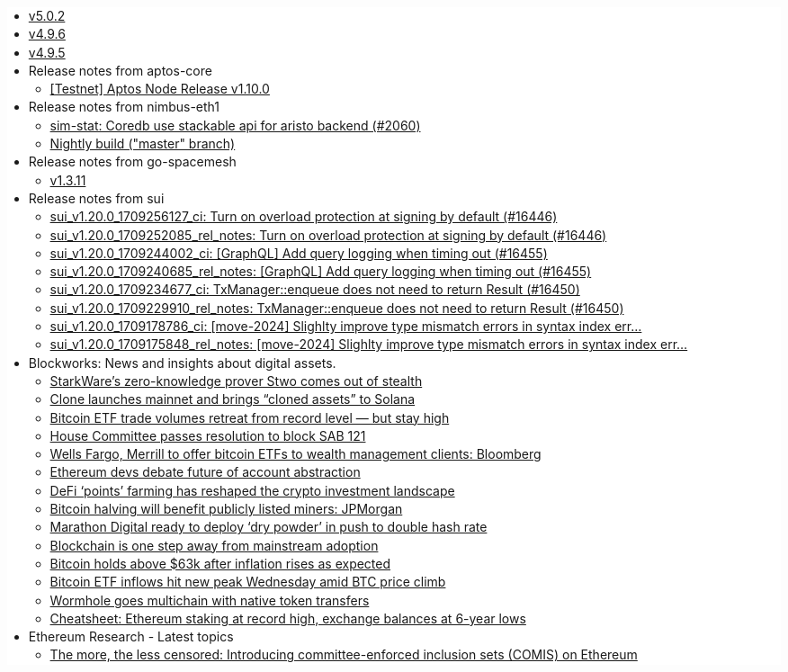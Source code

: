  - [v5.0.2](https://github.com/OpenZeppelin/openzeppelin-contracts/releases/tag/v5.0.2)
  - [v4.9.6](https://github.com/OpenZeppelin/openzeppelin-contracts/releases/tag/v4.9.6)
  - [v4.9.5](https://github.com/OpenZeppelin/openzeppelin-contracts/releases/tag/v4.9.5)
- Release notes from aptos-core
  - [[Testnet] Aptos Node Release v1.10.0](https://github.com/aptos-labs/aptos-core/releases/tag/aptos-node-v1.10.0)
- Release notes from nimbus-eth1
  - [sim-stat: Coredb use stackable api for aristo backend (#2060)](https://github.com/status-im/nimbus-eth1/releases/tag/sim-stat)
  - [Nightly build ("master" branch)](https://github.com/status-im/nimbus-eth1/releases/tag/nightly)
- Release notes from go-spacemesh
  - [v1.3.11](https://github.com/spacemeshos/go-spacemesh/releases/tag/v1.3.11)
- Release notes from sui
  - [sui_v1.20.0_1709256127_ci: Turn on overload protection at signing by default (#16446)](https://github.com/MystenLabs/sui/releases/tag/sui_v1.20.0_1709256127_ci)
  - [sui_v1.20.0_1709252085_rel_notes: Turn on overload protection at signing by default (#16446)](https://github.com/MystenLabs/sui/releases/tag/sui_v1.20.0_1709252085_rel_notes)
  - [sui_v1.20.0_1709244002_ci: [GraphQL] Add query logging when timing out (#16455)](https://github.com/MystenLabs/sui/releases/tag/sui_v1.20.0_1709244002_ci)
  - [sui_v1.20.0_1709240685_rel_notes: [GraphQL] Add query logging when timing out (#16455)](https://github.com/MystenLabs/sui/releases/tag/sui_v1.20.0_1709240685_rel_notes)
  - [sui_v1.20.0_1709234677_ci: TxManager::enqueue does not need to return Result (#16450)](https://github.com/MystenLabs/sui/releases/tag/sui_v1.20.0_1709234677_ci)
  - [sui_v1.20.0_1709229910_rel_notes: TxManager::enqueue does not need to return Result (#16450)](https://github.com/MystenLabs/sui/releases/tag/sui_v1.20.0_1709229910_rel_notes)
  - [sui_v1.20.0_1709178786_ci: [move-2024] Slighlty improve type mismatch errors in syntax index err…](https://github.com/MystenLabs/sui/releases/tag/sui_v1.20.0_1709178786_ci)
  - [sui_v1.20.0_1709175848_rel_notes: [move-2024] Slighlty improve type mismatch errors in syntax index err…](https://github.com/MystenLabs/sui/releases/tag/sui_v1.20.0_1709175848_rel_notes)
- Blockworks: News and insights about digital assets.
  - [StarkWare’s zero-knowledge prover Stwo comes out of stealth](https://blockworks.co/news/starkware-starknet-zero-knowledge-prover)
  - [Clone launches mainnet and brings “cloned assets” to Solana](https://blockworks.co/news/solana-clone-mainnet-launch)
  - [Bitcoin ETF trade volumes retreat from record level — but stay high](https://blockworks.co/news/bitcoin-etf-trade-volumes-thursday)
  - [House Committee passes resolution to block SAB 121](https://blockworks.co/news/house-committee-resolution-against-sab121)
  - [Wells Fargo, Merrill to offer bitcoin ETFs to wealth management clients: Bloomberg](https://blockworks.co/news/merrill-wells-fargo-offer-bitcoin-etfs)
  - [Ethereum devs debate future of account abstraction](https://blockworks.co/news/ethereum-devs-debate-account-abstraction)
  - [DeFi ‘points’ farming has reshaped the crypto investment landscape](https://blockworks.co/news/defi-points-farming-crypto-investments)
  - [Bitcoin halving will benefit publicly listed miners: JPMorgan](https://blockworks.co/news/jpmorgan-bitcoin-halving-publicly-traded-miners)
  - [Marathon Digital ready to deploy ‘dry powder’ in push to double hash rate](https://blockworks.co/news/marathon-digital-2023-q4-earnings)
  - [Blockchain is one step away from mainstream adoption](https://blockworks.co/news/blockchain-mainstream-adoption-history)
  - [Bitcoin holds above $63k after inflation rises as expected](https://blockworks.co/news/inflation-rises-btc-63k)
  - [Bitcoin ETF inflows hit new peak Wednesday amid BTC price climb](https://blockworks.co/news/bitcoin-etf-inflows-new-peak)
  - [Wormhole goes multichain with native token transfers](https://blockworks.co/news/multichain-native-token-transfers)
  - [Cheatsheet: Ethereum staking at record high, exchange balances at 6-year lows](https://blockworks.co/news/ethereum-staking-exchange-balances)
- Ethereum Research - Latest topics
  - [The more, the less censored: Introducing committee-enforced inclusion sets (COMIS) on Ethereum](https://ethresear.ch/t/the-more-the-less-censored-introducing-committee-enforced-inclusion-sets-comis-on-ethereum/18835)